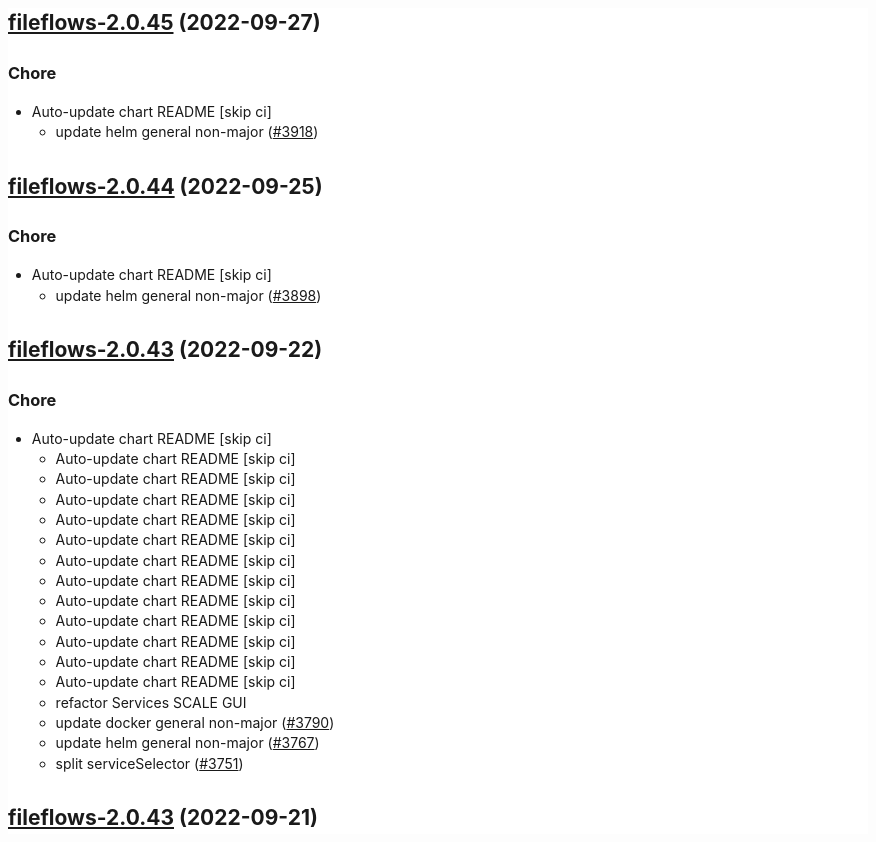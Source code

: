 


## [fileflows-2.0.45](https://github.com/truecharts/charts/compare/fileflows-2.0.44...fileflows-2.0.45) (2022-09-27)

### Chore

- Auto-update chart README [skip ci]
  - update helm general non-major ([#3918](https://github.com/truecharts/charts/issues/3918))




## [fileflows-2.0.44](https://github.com/truecharts/charts/compare/fileflows-2.0.43...fileflows-2.0.44) (2022-09-25)

### Chore

- Auto-update chart README [skip ci]
  - update helm general non-major ([#3898](https://github.com/truecharts/charts/issues/3898))




## [fileflows-2.0.43](https://github.com/truecharts/charts/compare/fileflows-2.0.41...fileflows-2.0.43) (2022-09-22)

### Chore

- Auto-update chart README [skip ci]
  - Auto-update chart README [skip ci]
  - Auto-update chart README [skip ci]
  - Auto-update chart README [skip ci]
  - Auto-update chart README [skip ci]
  - Auto-update chart README [skip ci]
  - Auto-update chart README [skip ci]
  - Auto-update chart README [skip ci]
  - Auto-update chart README [skip ci]
  - Auto-update chart README [skip ci]
  - Auto-update chart README [skip ci]
  - Auto-update chart README [skip ci]
  - Auto-update chart README [skip ci]
  - refactor Services SCALE GUI
  - update docker general non-major ([#3790](https://github.com/truecharts/charts/issues/3790))
  - update helm general non-major ([#3767](https://github.com/truecharts/charts/issues/3767))
  - split serviceSelector ([#3751](https://github.com/truecharts/charts/issues/3751))




## [fileflows-2.0.43](https://github.com/truecharts/charts/compare/fileflows-2.0.41...fileflows-2.0.43) (2022-09-21)
